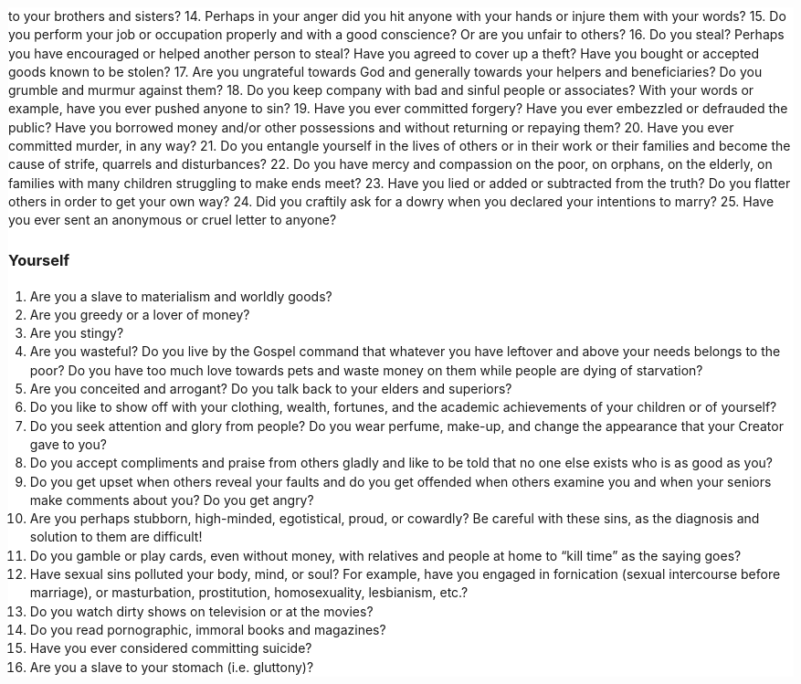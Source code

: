 to your brothers and sisters?
14. Perhaps in your anger did you hit anyone with your hands or
injure them with your words?
15. Do you perform your job or occupation properly and with a
good conscience? Or are you unfair to others?
16. Do you steal? Perhaps you have encouraged or helped another person to steal? Have you agreed to cover up a theft?
Have you bought or accepted goods known to be stolen?
17. Are you ungrateful towards God and generally towards your
helpers and beneficiaries? Do you grumble and murmur
against them?
18. Do you keep company with bad and sinful people or associates? With your words or example, have you ever pushed
anyone to sin? 
19. Have you ever committed forgery? Have you ever embezzled or defrauded the public? Have you borrowed money
and/or other possessions and without returning or repaying
them?
20. Have you ever committed murder, in any way?
21. Do you entangle yourself in the lives of others or in their
work or their families and become the cause of strife, quarrels and disturbances?
22. Do you have mercy and compassion on the poor, on orphans, on the elderly, on families with many children struggling to make ends meet?
23. Have you lied or added or subtracted from the truth? Do you
flatter others in order to get your own way?
24. Did you craftily ask for a dowry when you declared your
intentions to marry?
25. Have you ever sent an anonymous or cruel letter to anyone? 

### Yourself

1. Are you a slave to materialism and worldly goods?
2. Are you greedy or a lover of money?
3. Are you stingy?
4. Are you wasteful? Do you live by the Gospel command that
whatever you have leftover and above your needs belongs to
the poor? Do you have too much love towards pets and
waste money on them while people are dying of starvation?
5. Are you conceited and arrogant? Do you talk back to your
elders and superiors?
6. Do you like to show off with your clothing, wealth, fortunes,
and the academic achievements of your children or of yourself?
7. Do you seek attention and glory from people? Do you wear
perfume, make-up, and change the appearance that your
Creator gave to you?
8. Do you accept compliments and praise from others gladly
and like to be told that no one else exists who is as good as
you?
9. Do you get upset when others reveal your faults and do you
get offended when others examine you and when your seniors make comments about you? Do you get angry?
10. Are you perhaps stubborn, high-minded, egotistical, proud,
or cowardly? Be careful with these sins, as the diagnosis and
solution to them are difficult!
11. Do you gamble or play cards, even without money, with
relatives and people at home to “kill time” as the saying
goes?
12. Have sexual sins polluted your body, mind, or soul? For
example, have you engaged in fornication (sexual intercourse before marriage), or masturbation, prostitution, homosexuality, lesbianism, etc.?
13. Do you watch dirty shows on television or at the movies?
14. Do you read pornographic, immoral books and magazines?
15. Have you ever considered committing suicide?
16. Are you a slave to your stomach (i.e. gluttony)?